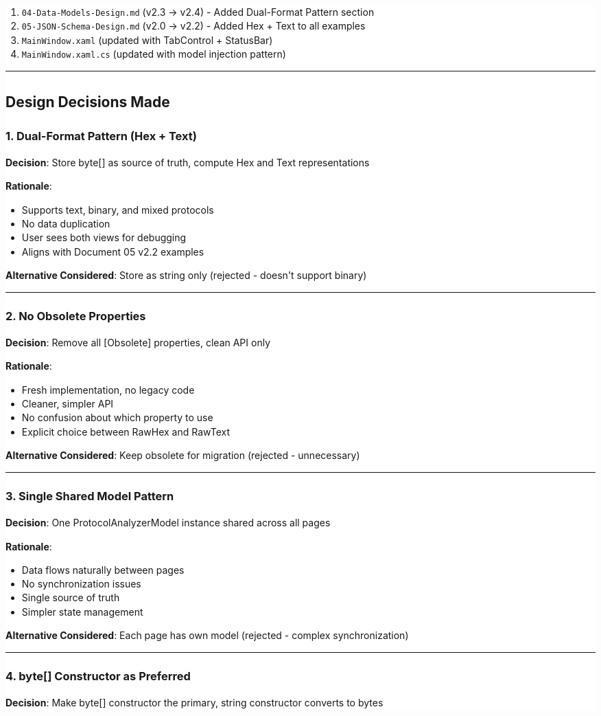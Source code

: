 1. `04-Data-Models-Design.md` (v2.3 → v2.4) - Added Dual-Format Pattern section
2. `05-JSON-Schema-Design.md` (v2.0 → v2.2) - Added Hex + Text to all examples
3. `MainWindow.xaml` (updated with TabControl + StatusBar)
4. `MainWindow.xaml.cs` (updated with model injection pattern)

---

## Design Decisions Made

### 1. Dual-Format Pattern (Hex + Text)

**Decision**: Store byte[] as source of truth, compute Hex and Text representations

**Rationale**:
- Supports text, binary, and mixed protocols
- No data duplication
- User sees both views for debugging
- Aligns with Document 05 v2.2 examples

**Alternative Considered**: Store as string only (rejected - doesn't support binary)

---

### 2. No Obsolete Properties

**Decision**: Remove all [Obsolete] properties, clean API only

**Rationale**:
- Fresh implementation, no legacy code
- Cleaner, simpler API
- No confusion about which property to use
- Explicit choice between RawHex and RawText

**Alternative Considered**: Keep obsolete for migration (rejected - unnecessary)

---

### 3. Single Shared Model Pattern

**Decision**: One ProtocolAnalyzerModel instance shared across all pages

**Rationale**:
- Data flows naturally between pages
- No synchronization issues
- Single source of truth
- Simpler state management

**Alternative Considered**: Each page has own model (rejected - complex synchronization)

---

### 4. byte[] Constructor as Preferred

**Decision**: Make byte[] constructor the primary, string constructor converts to bytes
